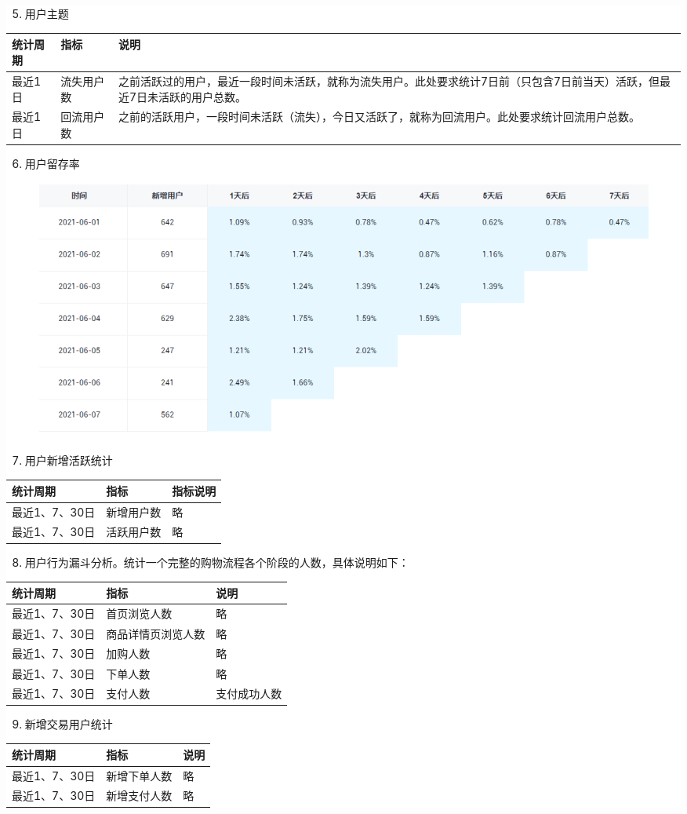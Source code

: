 5. 用户主题

|统计周期|指标|说明|
| :-- | :-- | :-- |
|最近1日|流失用户数|之前活跃过的用户，最近一段时间未活跃，就称为流失用户。此处要求统计7日前（只包含7日前当天）活跃，但最近7日未活跃的用户总数。|
|最近1日|回流用户数|之前的活跃用户，一段时间未活跃（流失），今日又活跃了，就称为回流用户。此处要求统计回流用户总数。|

6. 用户留存率

<span style="text-align: center;display:block;">
<img src="./img/ADS层-用户留存率.png"/></span>

7. 用户新增活跃统计

|统计周期|指标|指标说明|
| :-- | :-- | :-- |
|最近1、7、30日|新增用户数|略|
|最近1、7、30日|活跃用户数|略|

8. 用户行为漏斗分析。统计一个完整的购物流程各个阶段的人数，具体说明如下：

|统计周期|指标|说明|
| :-- | :-- | :-- |
|最近1、7、30日|首页浏览人数|略|
|最近1、7、30日|商品详情页浏览人数|略|
|最近1、7、30日|加购人数|略|
|最近1、7、30日|下单人数|略|
|最近1、7、30日|支付人数|支付成功人数|

9. 新增交易用户统计

|统计周期|指标|说明|
| :-- | :-- | :-- |
|最近1、7、30日|新增下单人数|略|
|最近1、7、30日|新增支付人数|略|
